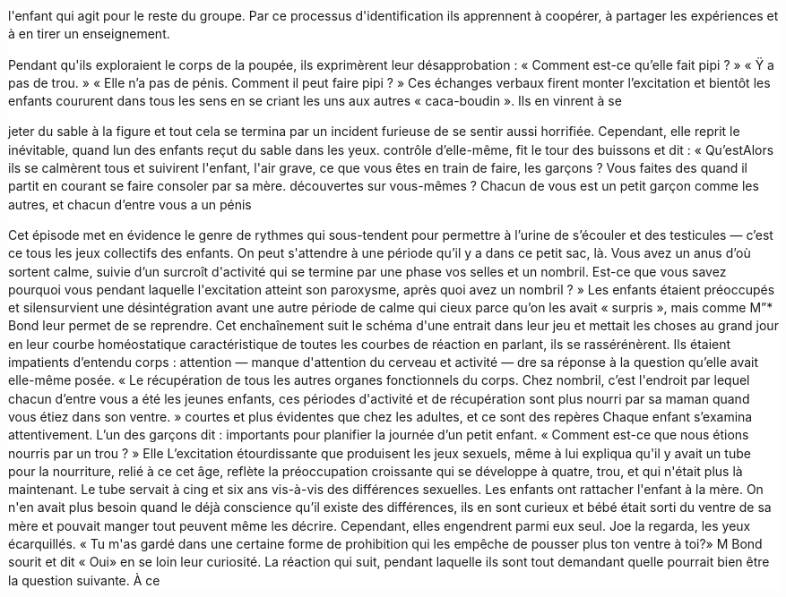 l'enfant qui agit pour le reste du groupe. Par ce processus
d'identification ils apprennent à coopérer, à partager les expériences
et à en tirer un enseignement.

Pendant qu'ils exploraient le corps de la poupée, ils exprimèrent leur désapprobation : « Comment est-ce qu’elle fait
pipi ? » « Ÿ a pas de trou. » « Elle n’a pas de pénis. Comment il
peut faire pipi ? » Ces échanges verbaux firent monter l’excitation et bientôt les enfants coururent dans tous les sens en se
criant les uns aux autres « caca-boudin ». Ils en vinrent à se

jeter du sable à la figure et tout cela se termina par un incident furieuse de se sentir aussi horrifiée. Cependant, elle reprit le
inévitable, quand lun des enfants reçut du sable dans les yeux. contrôle d’elle-même, fit le tour des buissons et dit : « Qu’estAlors ils se calmèrent tous et suivirent l'enfant, l'air grave, ce que vous êtes en train de faire, les garçons ? Vous faites des
quand il partit en courant se faire consoler par sa mère. découvertes sur vous-mêmes ? Chacun de vous est un petit
garçon comme les autres, et chacun d’entre vous a un pénis

Cet épisode met en évidence le genre de rythmes qui sous-tendent pour permettre à l’urine de s’écouler et des testicules — c’est ce
tous les jeux collectifs des enfants. On peut s'attendre à une période qu’il y a dans ce petit sac, là. Vous avez un anus d’où sortent
calme, suivie d’un surcroît d'activité qui se termine par une phase vos selles et un nombril. Est-ce que vous savez pourquoi vous
pendant laquelle l'excitation atteint son paroxysme, après quoi avez un nombril ? » Les enfants étaient préoccupés et silensurvient une désintégration avant une autre période de calme qui cieux parce qu’on les avait « surpris », mais comme M”* Bond
leur permet de se reprendre. Cet enchaînement suit le schéma d'une entrait dans leur jeu et mettait les choses au grand jour en leur
courbe homéostatique caractéristique de toutes les courbes de réaction en parlant, ils se rassérénèrent. Ils étaient impatients d’entendu corps : attention — manque d'attention du cerveau et activité — dre sa réponse à la question qu’elle avait elle-même posée. « Le
récupération de tous les autres organes fonctionnels du corps. Chez nombril, c’est l'endroit par lequel chacun d’entre vous a été
les jeunes enfants, ces périodes d'activité et de récupération sont plus nourri par sa maman quand vous étiez dans son ventre. »
courtes et plus évidentes que chez les adultes, et ce sont des repères Chaque enfant s’examina attentivement. L’un des garçons dit :
importants pour planifier la journée d’un petit enfant. « Comment est-ce que nous étions nourris par un trou ? » Elle
L’excitation étourdissante que produisent les jeux sexuels, même à lui expliqua qu'il y avait un tube pour la nourriture, relié à ce
cet âge, reflète la préoccupation croissante qui se développe à quatre, trou, et qui n'était plus là maintenant. Le tube servait à
cing et six ans vis-à-vis des différences sexuelles. Les enfants ont rattacher l'enfant à la mère. On n'en avait plus besoin quand le
déjà conscience qu’il existe des différences, ils en sont curieux et bébé était sorti du ventre de sa mère et pouvait manger tout
peuvent même les décrire. Cependant, elles engendrent parmi eux seul. Joe la regarda, les yeux écarquillés. « Tu m'as gardé dans
une certaine forme de prohibition qui les empêche de pousser plus ton ventre à toi?» M Bond sourit et dit « Oui» en se
loin leur curiosité. La réaction qui suit, pendant laquelle ils sont tout demandant quelle pourrait bien être la question suivante. À ce
